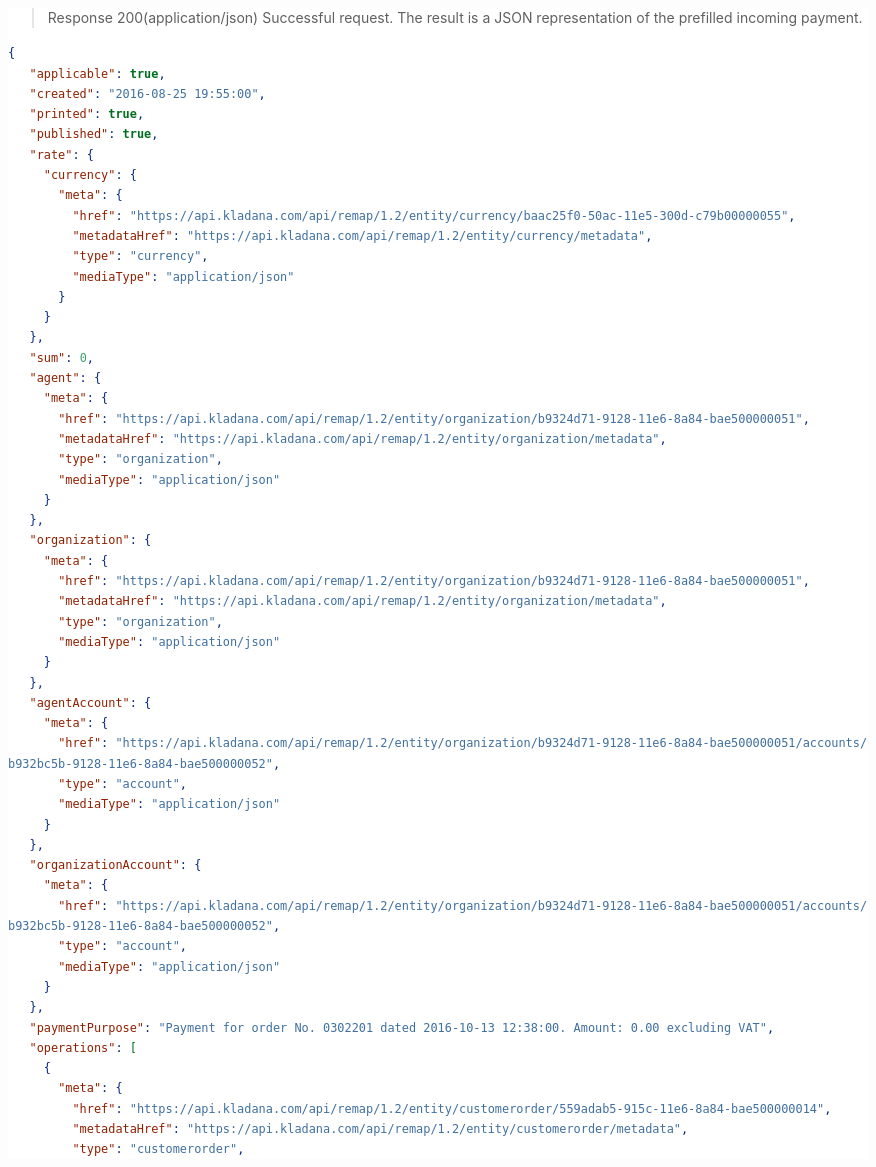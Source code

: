 > Response 200(application/json)
Successful request. The result is a JSON representation of the prefilled incoming payment.

```json
{
   "applicable": true,
   "created": "2016-08-25 19:55:00",
   "printed": true,
   "published": true,
   "rate": {
     "currency": {
       "meta": {
         "href": "https://api.kladana.com/api/remap/1.2/entity/currency/baac25f0-50ac-11e5-300d-c79b00000055",
         "metadataHref": "https://api.kladana.com/api/remap/1.2/entity/currency/metadata",
         "type": "currency",
         "mediaType": "application/json"
       }
     }
   },
   "sum": 0,
   "agent": {
     "meta": {
       "href": "https://api.kladana.com/api/remap/1.2/entity/organization/b9324d71-9128-11e6-8a84-bae500000051",
       "metadataHref": "https://api.kladana.com/api/remap/1.2/entity/organization/metadata",
       "type": "organization",
       "mediaType": "application/json"
     }
   },
   "organization": {
     "meta": {
       "href": "https://api.kladana.com/api/remap/1.2/entity/organization/b9324d71-9128-11e6-8a84-bae500000051",
       "metadataHref": "https://api.kladana.com/api/remap/1.2/entity/organization/metadata",
       "type": "organization",
       "mediaType": "application/json"
     }
   },
   "agentAccount": {
     "meta": {
       "href": "https://api.kladana.com/api/remap/1.2/entity/organization/b9324d71-9128-11e6-8a84-bae500000051/accounts/b932bc5b-9128-11e6-8a84-bae500000052",
       "type": "account",
       "mediaType": "application/json"
     }
   },
   "organizationAccount": {
     "meta": {
       "href": "https://api.kladana.com/api/remap/1.2/entity/organization/b9324d71-9128-11e6-8a84-bae500000051/accounts/b932bc5b-9128-11e6-8a84-bae500000052",
       "type": "account",
       "mediaType": "application/json"
     }
   },
   "paymentPurpose": "Payment for order No. 0302201 dated 2016-10-13 12:38:00. Amount: 0.00 excluding VAT",
   "operations": [
     {
       "meta": {
         "href": "https://api.kladana.com/api/remap/1.2/entity/customerorder/559adab5-915c-11e6-8a84-bae500000014",
         "metadataHref": "https://api.kladana.com/api/remap/1.2/entity/customerorder/metadata",
         "type": "customerorder",
```